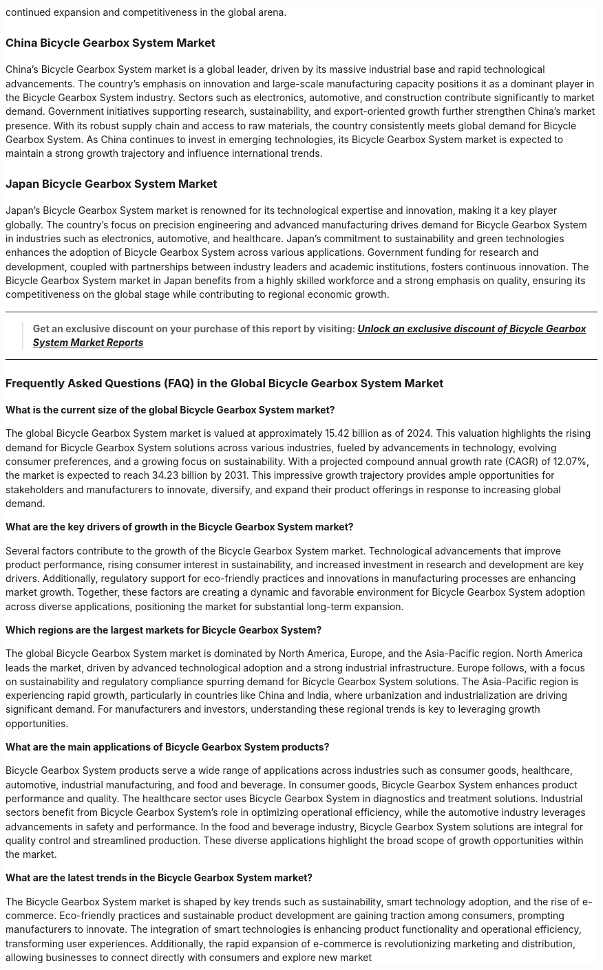 continued expansion and competitiveness in the global arena.</p><h3>China Bicycle Gearbox System Market</h3><p>China&rsquo;s Bicycle Gearbox System market is a global leader, driven by its massive industrial base and rapid technological advancements. The country&rsquo;s emphasis on innovation and large-scale manufacturing capacity positions it as a dominant player in the Bicycle Gearbox System industry. Sectors such as electronics, automotive, and construction contribute significantly to market demand. Government initiatives supporting research, sustainability, and export-oriented growth further strengthen China&rsquo;s market presence. With its robust supply chain and access to raw materials, the country consistently meets global demand for Bicycle Gearbox System. As China continues to invest in emerging technologies, its Bicycle Gearbox System market is expected to maintain a strong growth trajectory and influence international trends.</p><h3>Japan Bicycle Gearbox System Market</h3><p>Japan&rsquo;s Bicycle Gearbox System market is renowned for its technological expertise and innovation, making it a key player globally. The country&rsquo;s focus on precision engineering and advanced manufacturing drives demand for Bicycle Gearbox System in industries such as electronics, automotive, and healthcare. Japan&rsquo;s commitment to sustainability and green technologies enhances the adoption of Bicycle Gearbox System across various applications. Government funding for research and development, coupled with partnerships between industry leaders and academic institutions, fosters continuous innovation. The Bicycle Gearbox System market in Japan benefits from a highly skilled workforce and a strong emphasis on quality, ensuring its competitiveness on the global stage while contributing to regional economic growth.</p><hr /><blockquote><p><strong>Get an exclusive discount on your purchase of this report by visiting: <em><a href="://marketresearchpulse.com/ask-for-discount/44859?utm_source=Github&amp;utm_medium=022">Unlock an exclusive discount of Bicycle Gearbox System Market Reports</a></em>&nbsp;</strong></p></blockquote><hr /><h3>Frequently Asked Questions (FAQ) in the Global Bicycle Gearbox System Market</h3><p><strong>What is the current size of the global Bicycle Gearbox System market?</strong></p><p>The global Bicycle Gearbox System market is valued at approximately 15.42 billion as of 2024. This valuation highlights the rising demand for Bicycle Gearbox System solutions across various industries, fueled by advancements in technology, evolving consumer preferences, and a growing focus on sustainability. With a projected compound annual growth rate (CAGR) of 12.07%, the market is expected to reach 34.23 billion by 2031. This impressive growth trajectory provides ample opportunities for stakeholders and manufacturers to innovate, diversify, and expand their product offerings in response to increasing global demand.</p><p><strong>What are the key drivers of growth in the Bicycle Gearbox System market?</strong></p><p>Several factors contribute to the growth of the Bicycle Gearbox System market. Technological advancements that improve product performance, rising consumer interest in sustainability, and increased investment in research and development are key drivers. Additionally, regulatory support for eco-friendly practices and innovations in manufacturing processes are enhancing market growth. Together, these factors are creating a dynamic and favorable environment for Bicycle Gearbox System adoption across diverse applications, positioning the market for substantial long-term expansion.</p><p><strong>Which regions are the largest markets for Bicycle Gearbox System?</strong></p><p>The global Bicycle Gearbox System market is dominated by North America, Europe, and the Asia-Pacific region. North America leads the market, driven by advanced technological adoption and a strong industrial infrastructure. Europe follows, with a focus on sustainability and regulatory compliance spurring demand for Bicycle Gearbox System solutions. The Asia-Pacific region is experiencing rapid growth, particularly in countries like China and India, where urbanization and industrialization are driving significant demand. For manufacturers and investors, understanding these regional trends is key to leveraging growth opportunities.</p><p><strong>What are the main applications of Bicycle Gearbox System products?</strong></p><p>Bicycle Gearbox System products serve a wide range of applications across industries such as consumer goods, healthcare, automotive, industrial manufacturing, and food and beverage. In consumer goods, Bicycle Gearbox System enhances product performance and quality. The healthcare sector uses Bicycle Gearbox System in diagnostics and treatment solutions. Industrial sectors benefit from Bicycle Gearbox System&rsquo;s role in optimizing operational efficiency, while the automotive industry leverages advancements in safety and performance. In the food and beverage industry, Bicycle Gearbox System solutions are integral for quality control and streamlined production. These diverse applications highlight the broad scope of growth opportunities within the market.</p><p><strong>What are the latest trends in the Bicycle Gearbox System market?</strong></p><p>The Bicycle Gearbox System market is shaped by key trends such as sustainability, smart technology adoption, and the rise of e-commerce. Eco-friendly practices and sustainable product development are gaining traction among consumers, prompting manufacturers to innovate. The integration of smart technologies is enhancing product functionality and operational efficiency, transforming user experiences. Additionally, the rapid expansion of e-commerce is revolutionizing marketing and distribution, allowing businesses to connect directly with consumers and explore new market